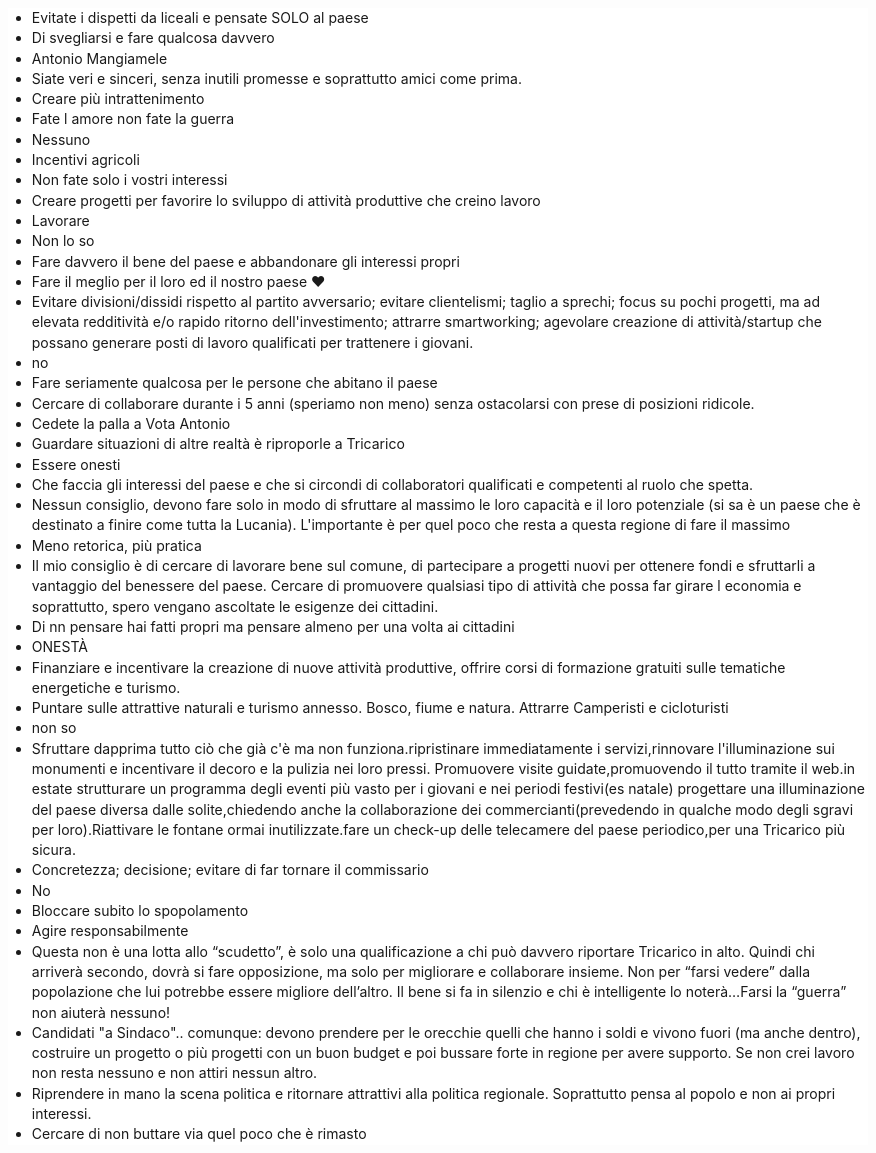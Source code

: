 - Evitate i dispetti da liceali e pensate SOLO al paese
- Di svegliarsi e fare qualcosa davvero
- Antonio Mangiamele
- Siate veri e sinceri, senza inutili promesse e soprattutto amici come prima.
- Creare più intrattenimento
- Fate l amore non fate la guerra
- Nessuno
- Incentivi agricoli
- Non fate solo i vostri interessi
- Creare progetti per favorire lo sviluppo di attività produttive che creino lavoro
- Lavorare
- Non lo so
- Fare davvero il bene del paese e abbandonare gli interessi propri
- Fare il meglio per il loro ed il nostro paese ❤️
- Evitare divisioni/dissidi rispetto al partito avversario; evitare clientelismi; taglio a sprechi; focus su pochi progetti, ma ad elevata redditività e/o rapido ritorno dell'investimento; attrarre smartworking; agevolare creazione di attività/startup che possano generare posti di lavoro qualificati per trattenere i giovani.
- no
- Fare seriamente qualcosa per le persone che abitano il paese
- Cercare di collaborare durante i 5 anni (speriamo non meno) senza ostacolarsi con prese di posizioni ridicole.
- Cedete la palla a Vota Antonio
- Guardare situazioni di altre realtà è riproporle a Tricarico
- Essere onesti
- Che faccia gli interessi del paese e che si circondi di collaboratori qualificati e competenti al ruolo che spetta.
- Nessun consiglio, devono fare solo in modo di sfruttare al massimo le loro capacità e il loro potenziale (si sa è un paese che è destinato a finire come tutta la Lucania). L'importante è per quel poco che resta a questa regione di fare il massimo
- Meno retorica, più pratica
- Il mio consiglio è di cercare di lavorare bene sul comune, di partecipare a progetti nuovi per ottenere fondi e sfruttarli a vantaggio del benessere del paese. Cercare di promuovere qualsiasi tipo di attività che possa far girare l economia e soprattutto, spero vengano ascoltate le esigenze dei cittadini.
- Di nn pensare hai fatti propri ma pensare almeno per una volta ai cittadini
- ONESTÀ
- Finanziare e incentivare la creazione di nuove attività produttive, offrire corsi di formazione gratuiti sulle tematiche energetiche e turismo.
- Puntare sulle attrattive naturali e turismo annesso. Bosco, fiume e natura. Attrarre Camperisti e cicloturisti
- non so
- Sfruttare dapprima tutto ciò che già c'è ma non funziona.ripristinare immediatamente i servizi,rinnovare l'illuminazione sui monumenti e incentivare il decoro e la pulizia nei loro pressi. Promuovere visite guidate,promuovendo il tutto tramite il web.in estate strutturare un programma degli eventi più vasto per i giovani e nei periodi festivi(es natale) progettare una illuminazione del paese diversa dalle solite,chiedendo anche la collaborazione dei commercianti(prevedendo in qualche modo  degli sgravi per loro).Riattivare le fontane ormai inutilizzate.fare un check-up delle telecamere del paese periodico,per una Tricarico più sicura.
- Concretezza; decisione; evitare di far tornare il commissario
- No
- Bloccare subito lo spopolamento
- Agire responsabilmente
- Questa non è una lotta allo “scudetto”, è solo una qualificazione a chi può davvero riportare Tricarico in alto. Quindi chi arriverà secondo, dovrà si fare opposizione, ma solo per migliorare e collaborare insieme. Non per “farsi vedere” dalla popolazione che lui potrebbe essere migliore dell’altro.
Il bene si fa in silenzio e chi è intelligente lo noterà…Farsi la “guerra” non aiuterà nessuno!
- Candidati "a Sindaco".. comunque: devono prendere per le orecchie quelli che hanno i soldi e vivono fuori (ma anche dentro), costruire un progetto o più progetti con un buon budget e poi bussare forte in regione per avere supporto. Se non crei lavoro non resta nessuno e non attiri nessun altro.
- Riprendere in mano la scena politica e ritornare attrattivi alla politica regionale. Soprattutto pensa al popolo e non ai propri interessi.
- Cercare di non buttare via quel poco che è  rimasto